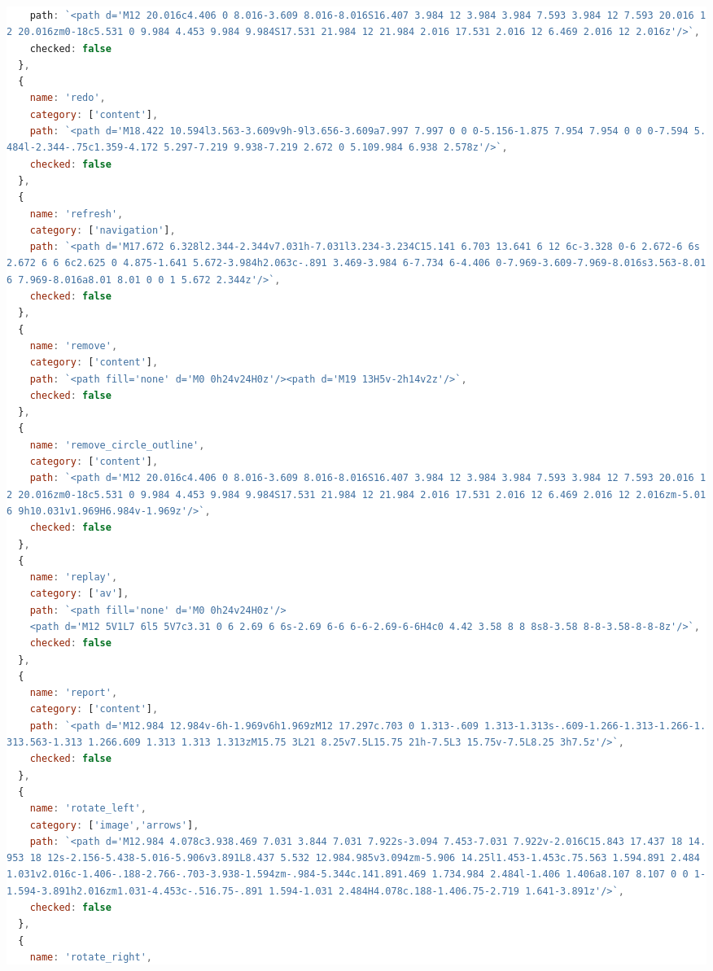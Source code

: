 ```js
    path: `<path d='M12 20.016c4.406 0 8.016-3.609 8.016-8.016S16.407 3.984 12 3.984 3.984 7.593 3.984 12 7.593 20.016 12 20.016zm0-18c5.531 0 9.984 4.453 9.984 9.984S17.531 21.984 12 21.984 2.016 17.531 2.016 12 6.469 2.016 12 2.016z'/>`,
    checked: false
  },
  {
    name: 'redo',
    category: ['content'],
    path: `<path d='M18.422 10.594l3.563-3.609v9h-9l3.656-3.609a7.997 7.997 0 0 0-5.156-1.875 7.954 7.954 0 0 0-7.594 5.484l-2.344-.75c1.359-4.172 5.297-7.219 9.938-7.219 2.672 0 5.109.984 6.938 2.578z'/>`,
    checked: false
  },
  {
    name: 'refresh',
    category: ['navigation'],
    path: `<path d='M17.672 6.328l2.344-2.344v7.031h-7.031l3.234-3.234C15.141 6.703 13.641 6 12 6c-3.328 0-6 2.672-6 6s2.672 6 6 6c2.625 0 4.875-1.641 5.672-3.984h2.063c-.891 3.469-3.984 6-7.734 6-4.406 0-7.969-3.609-7.969-8.016s3.563-8.016 7.969-8.016a8.01 8.01 0 0 1 5.672 2.344z'/>`,
    checked: false
  },
  {
    name: 'remove',
    category: ['content'],
    path: `<path fill='none' d='M0 0h24v24H0z'/><path d='M19 13H5v-2h14v2z'/>`,
    checked: false
  },
  {
    name: 'remove_circle_outline',
    category: ['content'],
    path: `<path d='M12 20.016c4.406 0 8.016-3.609 8.016-8.016S16.407 3.984 12 3.984 3.984 7.593 3.984 12 7.593 20.016 12 20.016zm0-18c5.531 0 9.984 4.453 9.984 9.984S17.531 21.984 12 21.984 2.016 17.531 2.016 12 6.469 2.016 12 2.016zm-5.016 9h10.031v1.969H6.984v-1.969z'/>`,
    checked: false
  },
  {
    name: 'replay',
    category: ['av'],
    path: `<path fill='none' d='M0 0h24v24H0z'/>
    <path d='M12 5V1L7 6l5 5V7c3.31 0 6 2.69 6 6s-2.69 6-6 6-6-2.69-6-6H4c0 4.42 3.58 8 8 8s8-3.58 8-8-3.58-8-8-8z'/>`,
    checked: false
  },
  {
    name: 'report',
    category: ['content'],
    path: `<path d='M12.984 12.984v-6h-1.969v6h1.969zM12 17.297c.703 0 1.313-.609 1.313-1.313s-.609-1.266-1.313-1.266-1.313.563-1.313 1.266.609 1.313 1.313 1.313zM15.75 3L21 8.25v7.5L15.75 21h-7.5L3 15.75v-7.5L8.25 3h7.5z'/>`,
    checked: false
  },
  {
    name: 'rotate_left',
    category: ['image','arrows'],
    path: `<path d='M12.984 4.078c3.938.469 7.031 3.844 7.031 7.922s-3.094 7.453-7.031 7.922v-2.016C15.843 17.437 18 14.953 18 12s-2.156-5.438-5.016-5.906v3.891L8.437 5.532 12.984.985v3.094zm-5.906 14.25l1.453-1.453c.75.563 1.594.891 2.484 1.031v2.016c-1.406-.188-2.766-.703-3.938-1.594zm-.984-5.344c.141.891.469 1.734.984 2.484l-1.406 1.406a8.107 8.107 0 0 1-1.594-3.891h2.016zm1.031-4.453c-.516.75-.891 1.594-1.031 2.484H4.078c.188-1.406.75-2.719 1.641-3.891z'/>`,
    checked: false
  },
  {
    name: 'rotate_right',
```